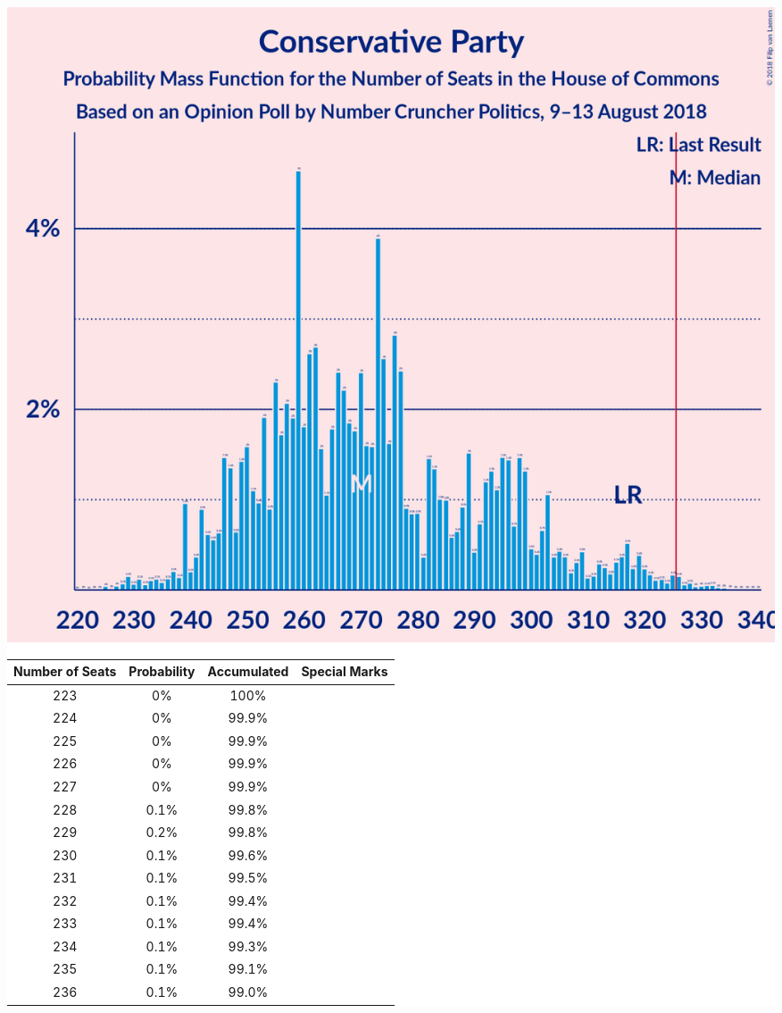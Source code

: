 ![Graph with seats probability mass function not yet produced](2018-08-13-NumberCruncherPolitics-seats-pmf-conservativeparty.png "Seats Probability Mass Function")

| Number of Seats | Probability | Accumulated | Special Marks |
|:---------------:|:-----------:|:-----------:|:-------------:|
| 223 | 0% | 100% |  |
| 224 | 0% | 99.9% |  |
| 225 | 0% | 99.9% |  |
| 226 | 0% | 99.9% |  |
| 227 | 0% | 99.9% |  |
| 228 | 0.1% | 99.8% |  |
| 229 | 0.2% | 99.8% |  |
| 230 | 0.1% | 99.6% |  |
| 231 | 0.1% | 99.5% |  |
| 232 | 0.1% | 99.4% |  |
| 233 | 0.1% | 99.4% |  |
| 234 | 0.1% | 99.3% |  |
| 235 | 0.1% | 99.1% |  |
| 236 | 0.1% | 99.0% |  |